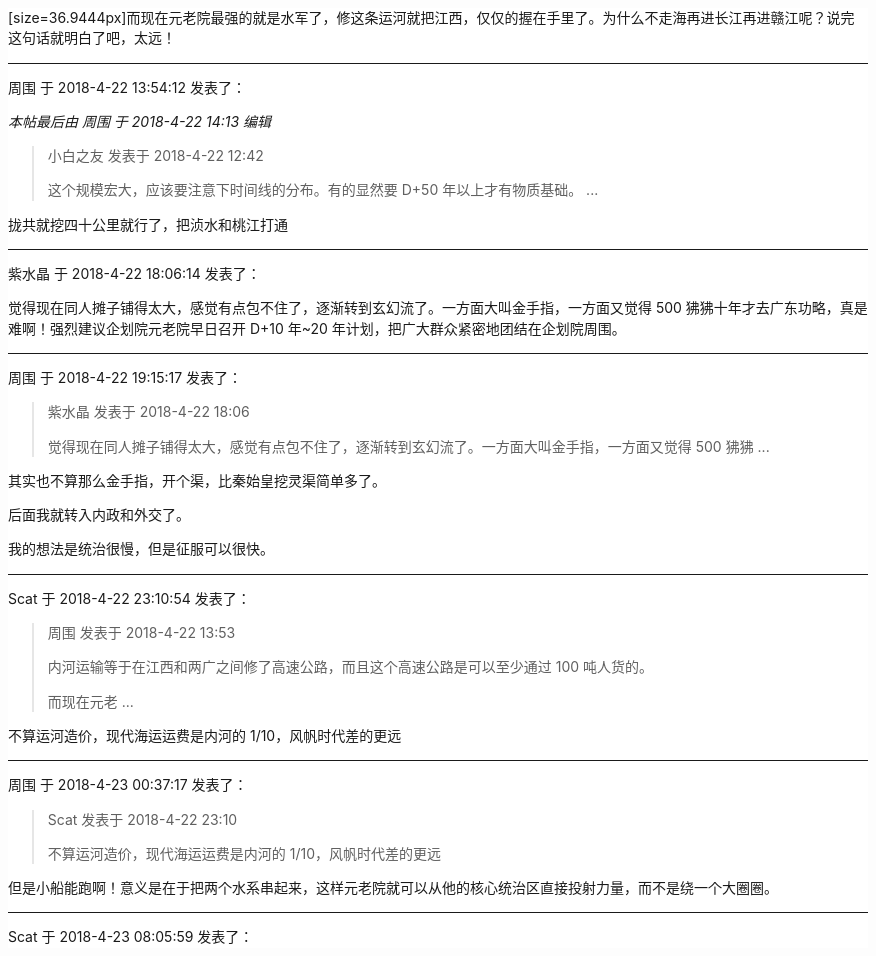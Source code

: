 [size=36.9444px]而现在元老院最强的就是水军了，修这条运河就把江西，仅仅的握在手里了。为什么不走海再进长江再进赣江呢？说完这句话就明白了吧，太远！

---

周围 于 2018-4-22 13:54:12 发表了：

_本帖最后由 周围 于 2018-4-22 14:13 编辑_

> 小白之友 发表于 2018-4-22 12:42
>
> 这个规模宏大，应该要注意下时间线的分布。有的显然要 D+50 年以上才有物质基础。 ...

拢共就挖四十公里就行了，把浈水和桃江打通

---

紫水晶 于 2018-4-22 18:06:14 发表了：

觉得现在同人摊子铺得太大，感觉有点包不住了，逐渐转到玄幻流了。一方面大叫金手指，一方面又觉得 500 狒狒十年才去广东功略，真是难啊！强烈建议企划院元老院早日召开 D+10 年~20 年计划，把广大群众紧密地团结在企划院周围。

---

周围 于 2018-4-22 19:15:17 发表了：

> 紫水晶 发表于 2018-4-22 18:06
>
> 觉得现在同人摊子铺得太大，感觉有点包不住了，逐渐转到玄幻流了。一方面大叫金手指，一方面又觉得 500 狒狒 ...

其实也不算那么金手指，开个渠，比秦始皇挖灵渠简单多了。

后面我就转入内政和外交了。

我的想法是统治很慢，但是征服可以很快。

---

Scat 于 2018-4-22 23:10:54 发表了：

> 周围 发表于 2018-4-22 13:53
>
> 内河运输等于在江西和两广之间修了高速公路，而且这个高速公路是可以至少通过 100 吨人货的。
>
> 而现在元老 ...

不算运河造价，现代海运运费是内河的 1/10，风帆时代差的更远

---

周围 于 2018-4-23 00:37:17 发表了：

> Scat 发表于 2018-4-22 23:10
>
> 不算运河造价，现代海运运费是内河的 1/10，风帆时代差的更远

但是小船能跑啊！意义是在于把两个水系串起来，这样元老院就可以从他的核心统治区直接投射力量，而不是绕一个大圈圈。

---

Scat 于 2018-4-23 08:05:59 发表了：
